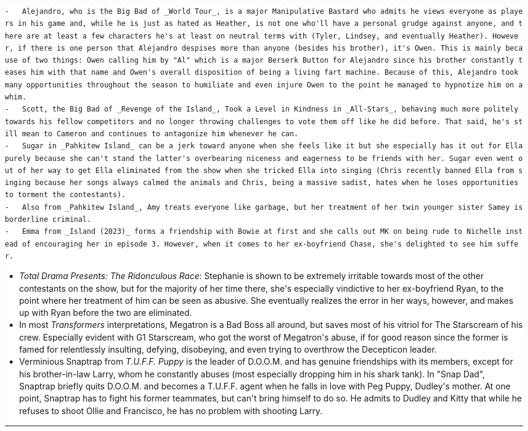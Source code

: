     -   Alejandro, who is the Big Bad of _World Tour_, is a major Manipulative Bastard who admits he views everyone as players in his game and, while he is just as hated as Heather, is not one who'll have a personal grudge against anyone, and there are at least a few characters he's at least on neutral terms with (Tyler, Lindsey, and eventually Heather). However, if there is one person that Alejandro despises more than anyone (besides his brother), it's Owen. This is mainly because of two things: Owen calling him by "Al" which is a major Berserk Button for Alejandro since his brother constantly teases him with that name and Owen's overall disposition of being a living fart machine. Because of this, Alejandro took many opportunities throughout the season to humiliate and even injure Owen to the point he managed to hypnotize him on a whim.
    -   Scott, the Big Bad of _Revenge of the Island_, Took a Level in Kindness in _All-Stars_, behaving much more politely towards his fellow competitors and no longer throwing challenges to vote them off like he did before. That said, he's still mean to Cameron and continues to antagonize him whenever he can.
    -   Sugar in _Pahkitew Island_ can be a jerk toward anyone when she feels like it but she especially has it out for Ella purely because she can't stand the latter's overbearing niceness and eagerness to be friends with her. Sugar even went out of her way to get Ella eliminated from the show when she tricked Ella into singing (Chris recently banned Ella from singing because her songs always calmed the animals and Chris, being a massive sadist, hates when he loses opportunities to torment the contestants).
    -   Also from _Pahkitew Island_, Amy treats everyone like garbage, but her treatment of her twin younger sister Samey is borderline criminal.
    -   Emma from _Island (2023)_ forms a friendship with Bowie at first and she calls out MK on being rude to Nichelle instead of encouraging her in episode 3. However, when it comes to her ex-boyfriend Chase, she's delighted to see him suffer.
-   _Total Drama Presents: The Ridonculous Race_: Stephanie is shown to be extremely irritable towards most of the other contestants on the show, but for the majority of her time there, she's especially vindictive to her ex-boyfriend Ryan, to the point where her treatment of him can be seen as abusive. She eventually realizes the error in her ways, however, and makes up with Ryan before the two are eliminated.
-   In most _Transformers_ interpretations, Megatron is a Bad Boss all around, but saves most of his vitriol for The Starscream of his crew. Especially evident with G1 Starscream, who got the worst of Megatron's abuse, if for good reason since the former is famed for relentlessly insulting, defying, disobeying, and even trying to overthrow the Decepticon leader.
-   Verminious Snaptrap from _T.U.F.F. Puppy_ is the leader of D.O.O.M. and has genuine friendships with its members, except for his brother-in-law Larry, whom he constantly abuses (most especially dropping him in his shark tank). In "Snap Dad", Snaptrap briefly quits D.O.O.M. and becomes a T.U.F.F. agent when he falls in love with Peg Puppy, Dudley's mother. At one point, Snaptrap has to fight his former teammates, but can't bring himself to do so. He admits to Dudley and Kitty that while he refuses to shoot Ollie and Francisco, he has no problem with shooting Larry.

___
